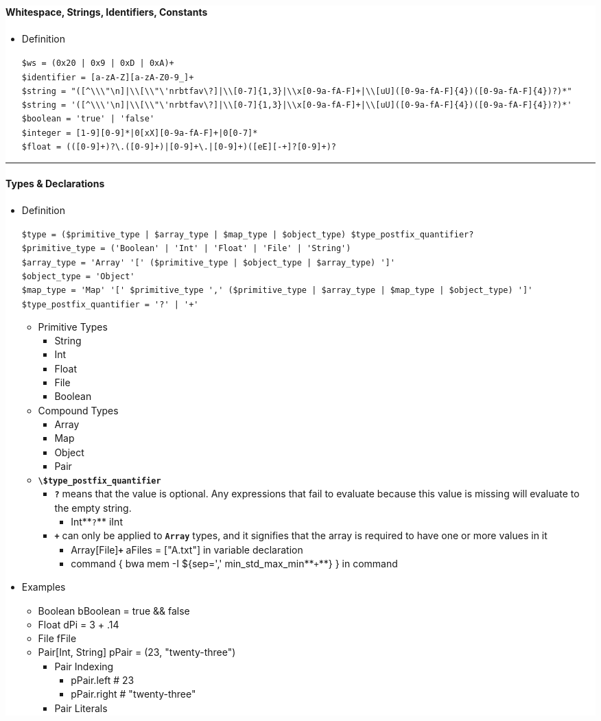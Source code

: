 
#### Whitespace, Strings, Identifiers, Constants

- Definition
    
    ```console
    $ws = (0x20 | 0x9 | 0xD | 0xA)+
    $identifier = [a-zA-Z][a-zA-Z0-9_]+
    $string = "([^\\\"\n]|\\[\\"\'nrbtfav\?]|\\[0-7]{1,3}|\\x[0-9a-fA-F]+|\\[uU]([0-9a-fA-F]{4})([0-9a-fA-F]{4})?)*"
    $string = '([^\\\'\n]|\\[\\"\'nrbtfav\?]|\\[0-7]{1,3}|\\x[0-9a-fA-F]+|\\[uU]([0-9a-fA-F]{4})([0-9a-fA-F]{4})?)*'
    $boolean = 'true' | 'false'
    $integer = [1-9][0-9]*|0[xX][0-9a-fA-F]+|0[0-7]*
    $float = (([0-9]+)?\.([0-9]+)|[0-9]+\.|[0-9]+)([eE][-+]?[0-9]+)?
    ```

***


#### Types & Declarations

- Definition
    
    ```console
    $type = ($primitive_type | $array_type | $map_type | $object_type) $type_postfix_quantifier?
    $primitive_type = ('Boolean' | 'Int' | 'Float' | 'File' | 'String')
    $array_type = 'Array' '[' ($primitive_type | $object_type | $array_type) ']'
    $object_type = 'Object'
    $map_type = 'Map' '[' $primitive_type ',' ($primitive_type | $array_type | $map_type | $object_type) ']'
    $type_postfix_quantifier = '?' | '+'
    ```
    
    - Primitive Types
        - String
        - Int
        - Float
        - File
        - Boolean
    - Compound Types
        - Array
        - Map
        - Object
        - Pair
    - **`\$type_postfix_quantifier`**
        - **`?`** means that the value is optional. Any expressions that fail to evaluate because this value is missing will evaluate to the empty string.
            - Int**`?`** iInt
        - **`+`** can only be applied to **`Array`** types, and it signifies that the array is required to have one or more values in it
            - Array[File]**`+`** aFiles = ["A.txt"] in variable declaration
            - command { bwa mem -I \${sep=',' min_std_max_min**`+`**} } in command
    
- Examples
    - Boolean bBoolean = true && false
    - Float dPi = 3 + .14
    - File fFile
    - Pair[Int, String] pPair = (23, "twenty-three")
        - Pair Indexing
            - pPair.left # 23
            - pPair.right # "twenty-three"
        - Pair Literals
            